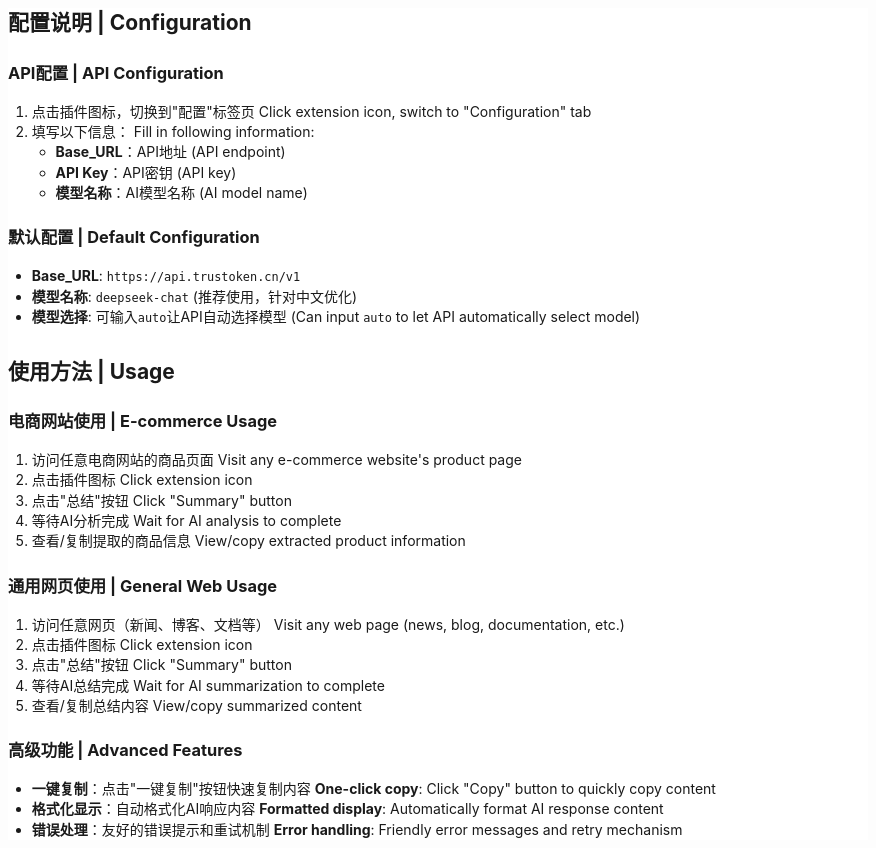 ## 配置说明 | Configuration

### API配置 | API Configuration
1. 点击插件图标，切换到"配置"标签页
   Click extension icon, switch to "Configuration" tab
2. 填写以下信息：
   Fill in following information:
   - **Base_URL**：API地址 (API endpoint)
   - **API Key**：API密钥 (API key)
   - **模型名称**：AI模型名称 (AI model name)

### 默认配置 | Default Configuration
- **Base_URL**: `https://api.trustoken.cn/v1`
- **模型名称**: `deepseek-chat` (推荐使用，针对中文优化)
- **模型选择**: 可输入`auto`让API自动选择模型 (Can input `auto` to let API automatically select model)

## 使用方法 | Usage

### 电商网站使用 | E-commerce Usage
1. 访问任意电商网站的商品页面
   Visit any e-commerce website's product page
2. 点击插件图标
   Click extension icon
3. 点击"总结"按钮
   Click "Summary" button
4. 等待AI分析完成
   Wait for AI analysis to complete
5. 查看/复制提取的商品信息
   View/copy extracted product information

### 通用网页使用 | General Web Usage
1. 访问任意网页（新闻、博客、文档等）
   Visit any web page (news, blog, documentation, etc.)
2. 点击插件图标
   Click extension icon
3. 点击"总结"按钮
   Click "Summary" button
4. 等待AI总结完成
   Wait for AI summarization to complete
5. 查看/复制总结内容
   View/copy summarized content

### 高级功能 | Advanced Features
- **一键复制**：点击"一键复制"按钮快速复制内容
   **One-click copy**: Click "Copy" button to quickly copy content
- **格式化显示**：自动格式化AI响应内容
   **Formatted display**: Automatically format AI response content
- **错误处理**：友好的错误提示和重试机制
   **Error handling**: Friendly error messages and retry mechanism
